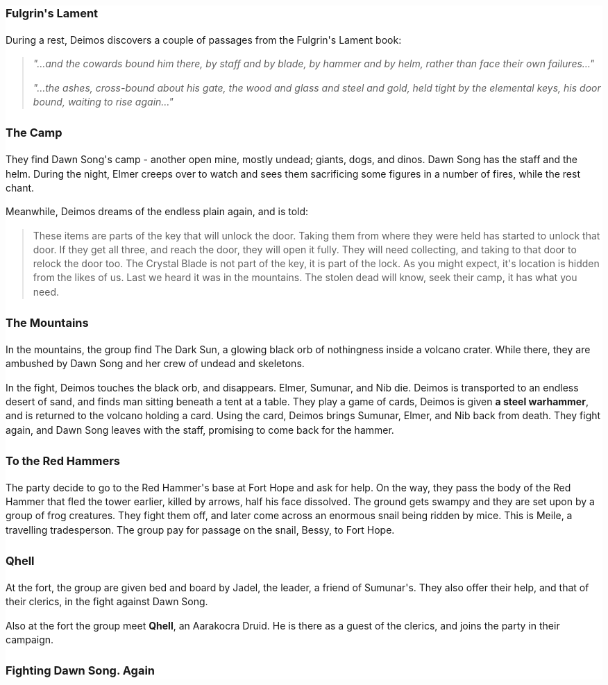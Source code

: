 ### Fulgrin's Lament

During a rest, Deimos discovers a couple of passages from the Fulgrin's Lament book:

> *"…and the cowards bound him there, by staff and by blade, by hammer and by helm, rather than face their own failures…"*
>
> *"…the ashes, cross-bound about his gate, the wood and glass and steel and gold, held tight by the elemental keys, his door bound, waiting to rise again…"*

### The Camp

They find Dawn Song's camp - another open mine, mostly undead; giants, dogs, and dinos. Dawn Song has the staff and the helm. During the night, Elmer creeps over to watch and sees them sacrificing some figures in a number of fires, while the rest chant.

Meanwhile, Deimos dreams of the endless plain again, and is told:

> These items are parts of the key that will unlock the door. Taking them from where they were held has started to unlock that door. If they get all three, and reach the door, they will open it fully. They will need collecting, and taking to that door to relock the door too. The Crystal Blade is not part of the key, it is part of the lock. As you might expect, it's location is hidden from the likes of us. Last we heard it was in the mountains. The stolen dead will know, seek their camp, it has what you need.

### The Mountains

In the mountains, the group find The Dark Sun, a glowing black orb of nothingness inside a volcano crater. While there, they are ambushed by Dawn Song and her crew of undead and skeletons.

In the fight, Deimos touches the black orb, and disappears. Elmer, Sumunar, and Nib die. Deimos is transported to an endless desert of sand, and finds man sitting beneath a tent at a table. They play a game of cards, Deimos is given **a steel warhammer**, and is returned to the volcano holding a card. Using the card, Deimos brings Sumunar, Elmer, and Nib back from death. They fight again, and Dawn Song leaves with the staff, promising to come back for the hammer.

### To the Red Hammers

The party decide to go to the Red Hammer's base at Fort Hope and ask for help. On the way, they pass the body of the Red Hammer that fled the tower earlier, killed by arrows, half his face dissolved. The ground gets swampy and they are set upon by a group of frog creatures. They fight them off, and later come across an enormous snail being ridden by mice. This is Meile, a travelling tradesperson. The group pay for passage on the snail, Bessy, to Fort Hope.

### Qhell

At the fort, the group are given bed and board by Jadel, the leader, a friend of Sumunar's. They also offer their help, and that of their clerics, in the fight against Dawn Song.

Also at the fort the group meet **Qhell**, an Aarakocra Druid. He is there as a guest of the clerics, and joins the party in their campaign.

### Fighting Dawn Song. Again
